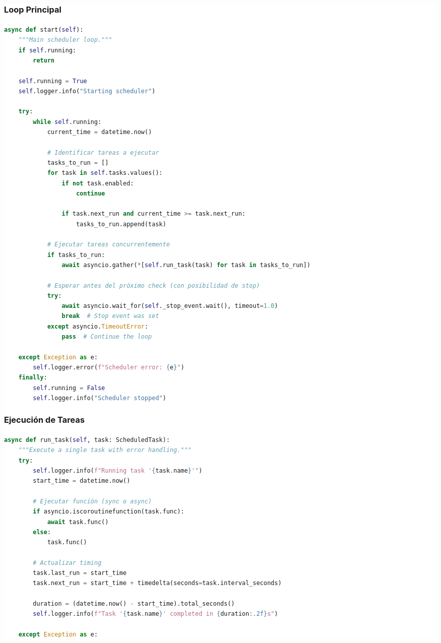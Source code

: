 ### Loop Principal
```python
async def start(self):
    """Main scheduler loop."""
    if self.running:
        return
    
    self.running = True
    self.logger.info("Starting scheduler")
    
    try:
        while self.running:
            current_time = datetime.now()
            
            # Identificar tareas a ejecutar
            tasks_to_run = []
            for task in self.tasks.values():
                if not task.enabled:
                    continue
                
                if task.next_run and current_time >= task.next_run:
                    tasks_to_run.append(task)
            
            # Ejecutar tareas concurrentemente
            if tasks_to_run:
                await asyncio.gather(*[self.run_task(task) for task in tasks_to_run])
            
            # Esperar antes del próximo check (con posibilidad de stop)
            try:
                await asyncio.wait_for(self._stop_event.wait(), timeout=1.0)
                break  # Stop event was set
            except asyncio.TimeoutError:
                pass  # Continue the loop
                
    except Exception as e:
        self.logger.error(f"Scheduler error: {e}")
    finally:
        self.running = False
        self.logger.info("Scheduler stopped")
```

### Ejecución de Tareas
```python
async def run_task(self, task: ScheduledTask):
    """Execute a single task with error handling."""
    try:
        self.logger.info(f"Running task '{task.name}'")
        start_time = datetime.now()
        
        # Ejecutar función (sync o async)
        if asyncio.iscoroutinefunction(task.func):
            await task.func()
        else:
            task.func()
        
        # Actualizar timing
        task.last_run = start_time
        task.next_run = start_time + timedelta(seconds=task.interval_seconds)
        
        duration = (datetime.now() - start_time).total_seconds()
        self.logger.info(f"Task '{task.name}' completed in {duration:.2f}s")
        
    except Exception as e:
```